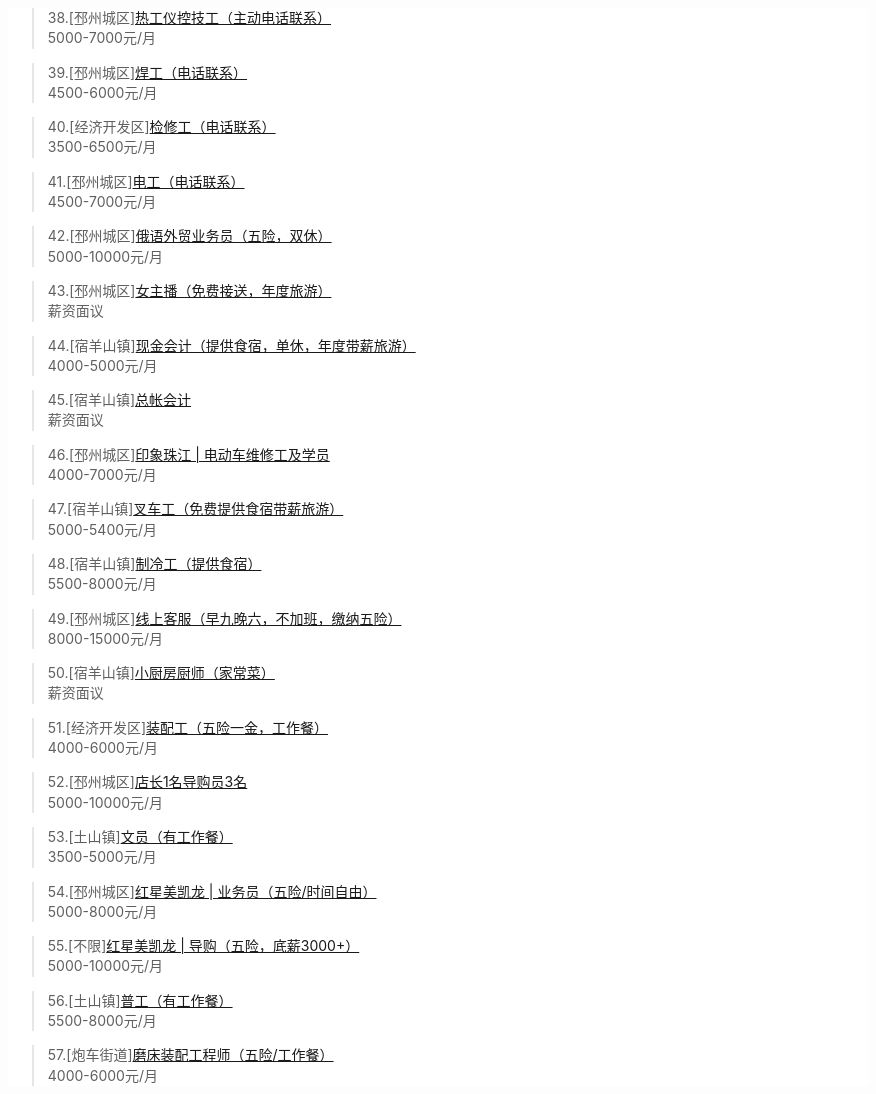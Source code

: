 >38.[邳州城区][热工仪控技工（主动电话联系）](https://www.pizhouzhipin.com/job/15402)<br>
>5000-7000元/月

>39.[邳州城区][焊工（电话联系）](https://www.pizhouzhipin.com/job/15405)<br>
>4500-6000元/月

>40.[经济开发区][检修工（电话联系）](https://www.pizhouzhipin.com/job/15403)<br>
>3500-6500元/月

>41.[邳州城区][电工（电话联系）](https://www.pizhouzhipin.com/job/15404)<br>
>4500-7000元/月

>42.[邳州城区][俄语外贸业务员（五险，双休）](https://www.pizhouzhipin.com/job/13866)<br>
>5000-10000元/月

>43.[邳州城区][女主播（免费接送，年度旅游）](https://www.pizhouzhipin.com/job/36181)<br>
>薪资面议

>44.[宿羊山镇][现金会计（提供食宿，单休，年度带薪旅游）](https://www.pizhouzhipin.com/job/20197)<br>
>4000-5000元/月

>45.[宿羊山镇][总帐会计](https://www.pizhouzhipin.com/job/15771)<br>
>薪资面议

>46.[邳州城区][印象珠江 | 电动车维修工及学员](https://www.pizhouzhipin.com/job/13839)<br>
>4000-7000元/月

>47.[宿羊山镇][叉车工（免费提供食宿带薪旅游）](https://www.pizhouzhipin.com/job/22)<br>
>5000-5400元/月

>48.[宿羊山镇][制冷工（提供食宿）](https://www.pizhouzhipin.com/job/20145)<br>
>5500-8000元/月

>49.[邳州城区][线上客服（早九晚六，不加班，缴纳五险）](https://www.pizhouzhipin.com/job/33625)<br>
>8000-15000元/月

>50.[宿羊山镇][小厨房厨师（家常菜）](https://www.pizhouzhipin.com/job/26)<br>
>薪资面议

>51.[经济开发区][装配工（五险一金，工作餐）](https://www.pizhouzhipin.com/job/27629)<br>
>4000-6000元/月

>52.[邳州城区][店长1名导购员3名](https://www.pizhouzhipin.com/job/35826)<br>
>5000-10000元/月

>53.[土山镇][文员（有工作餐）](https://www.pizhouzhipin.com/job/30792)<br>
>3500-5000元/月

>54.[邳州城区][红星美凯龙 | 业务员（五险/时间自由）](https://www.pizhouzhipin.com/job/18454)<br>
>5000-8000元/月

>55.[不限][红星美凯龙 | 导购（五险，底薪3000+）](https://www.pizhouzhipin.com/job/13885)<br>
>5000-10000元/月

>56.[土山镇][普工（有工作餐）](https://www.pizhouzhipin.com/job/30790)<br>
>5500-8000元/月

>57.[炮车街道][磨床装配工程师（五险/工作餐）](https://www.pizhouzhipin.com/job/32935)<br>
>4000-6000元/月
